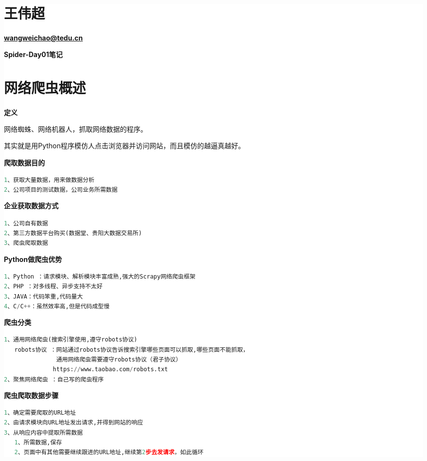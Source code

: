 # 王伟超

**wangweichao@tedu.cn**

**Spider-Day01笔记**

# **网络爬虫概述**

**定义**

网络蜘蛛、网络机器人，抓取网络数据的程序。

其实就是用Python程序模仿人点击浏览器并访问网站，而且模仿的越逼真越好。

**爬取数据目的**

```python
1、获取大量数据，用来做数据分析
2、公司项目的测试数据，公司业务所需数据
```

**企业获取数据方式**

```python
1、公司自有数据
2、第三方数据平台购买(数据堂、贵阳大数据交易所)
3、爬虫爬取数据
```

**Python做爬虫优势**

```python
1、Python ：请求模块、解析模块丰富成熟,强大的Scrapy网络爬虫框架
2、PHP ：对多线程、异步支持不太好
3、JAVA：代码笨重,代码量大
4、C/C++：虽然效率高,但是代码成型慢
```

**爬虫分类**

```python
1、通用网络爬虫(搜索引擎使用,遵守robots协议)
   robots协议 ：网站通过robots协议告诉搜索引擎哪些页面可以抓取,哪些页面不能抓取，
               通用网络爬虫需要遵守robots协议（君子协议）
			  https://www.taobao.com/robots.txt
2、聚焦网络爬虫 ：自己写的爬虫程序
```

**爬虫爬取数据步骤**

```python
1、确定需要爬取的URL地址
2、由请求模块向URL地址发出请求,并得到网站的响应
3、从响应内容中提取所需数据
   1、所需数据,保存
   2、页面中有其他需要继续跟进的URL地址,继续第2步去发请求，如此循环
```
